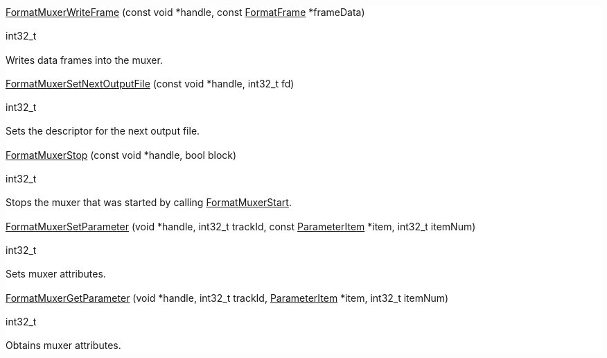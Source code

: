 <tr id="row1868421595165623"><td class="cellrowborder" valign="top" width="50%" headers="mcps1.1.3.1.1 "><p id="p293093368165623"><a name="p293093368165623"></a><a name="p293093368165623"></a><a href="format.md#ga82037d271e77da206e16582e774ee048">FormatMuxerWriteFrame</a> (const void *handle, const <a href="formatframe.md">FormatFrame</a> *frameData)</p>
</td>
<td class="cellrowborder" valign="top" width="50%" headers="mcps1.1.3.1.2 "><p id="p2122943427165623"><a name="p2122943427165623"></a><a name="p2122943427165623"></a>int32_t </p>
<p id="p2109516850165623"><a name="p2109516850165623"></a><a name="p2109516850165623"></a>Writes data frames into the muxer. </p>
</td>
</tr>
<tr id="row1978609186165623"><td class="cellrowborder" valign="top" width="50%" headers="mcps1.1.3.1.1 "><p id="p1460454019165623"><a name="p1460454019165623"></a><a name="p1460454019165623"></a><a href="format.md#gaa936b56996294d76977537267fef058c">FormatMuxerSetNextOutputFile</a> (const void *handle, int32_t fd)</p>
</td>
<td class="cellrowborder" valign="top" width="50%" headers="mcps1.1.3.1.2 "><p id="p246763512165623"><a name="p246763512165623"></a><a name="p246763512165623"></a>int32_t </p>
<p id="p1812164582165623"><a name="p1812164582165623"></a><a name="p1812164582165623"></a>Sets the descriptor for the next output file. </p>
</td>
</tr>
<tr id="row982187776165623"><td class="cellrowborder" valign="top" width="50%" headers="mcps1.1.3.1.1 "><p id="p1716274908165623"><a name="p1716274908165623"></a><a name="p1716274908165623"></a><a href="format.md#ga66a3a5a1ec6d01fcbd6339f7eee1151b">FormatMuxerStop</a> (const void *handle, bool block)</p>
</td>
<td class="cellrowborder" valign="top" width="50%" headers="mcps1.1.3.1.2 "><p id="p923634305165623"><a name="p923634305165623"></a><a name="p923634305165623"></a>int32_t </p>
<p id="p652827748165623"><a name="p652827748165623"></a><a name="p652827748165623"></a>Stops the muxer that was started by calling <a href="format.md#ga9a2af831a6f4a63dc85d2c23b5c7c81b">FormatMuxerStart</a>. </p>
</td>
</tr>
<tr id="row344101853165623"><td class="cellrowborder" valign="top" width="50%" headers="mcps1.1.3.1.1 "><p id="p541516812165623"><a name="p541516812165623"></a><a name="p541516812165623"></a><a href="format.md#gad4335ebaa7c165b885a00fe61aae0cd9">FormatMuxerSetParameter</a> (void *handle, int32_t trackId, const <a href="parameteritem.md">ParameterItem</a> *item, int32_t itemNum)</p>
</td>
<td class="cellrowborder" valign="top" width="50%" headers="mcps1.1.3.1.2 "><p id="p1468446702165623"><a name="p1468446702165623"></a><a name="p1468446702165623"></a>int32_t </p>
<p id="p110418830165623"><a name="p110418830165623"></a><a name="p110418830165623"></a>Sets muxer attributes. </p>
</td>
</tr>
<tr id="row29289391165623"><td class="cellrowborder" valign="top" width="50%" headers="mcps1.1.3.1.1 "><p id="p750579548165623"><a name="p750579548165623"></a><a name="p750579548165623"></a><a href="format.md#ga67dd7361dedf335496afef19d54e4138">FormatMuxerGetParameter</a> (void *handle, int32_t trackId, <a href="parameteritem.md">ParameterItem</a> *item, int32_t itemNum)</p>
</td>
<td class="cellrowborder" valign="top" width="50%" headers="mcps1.1.3.1.2 "><p id="p245615988165623"><a name="p245615988165623"></a><a name="p245615988165623"></a>int32_t </p>
<p id="p1667325243165623"><a name="p1667325243165623"></a><a name="p1667325243165623"></a>Obtains muxer attributes. </p>
</td>
</tr>
</tbody>
</table>
